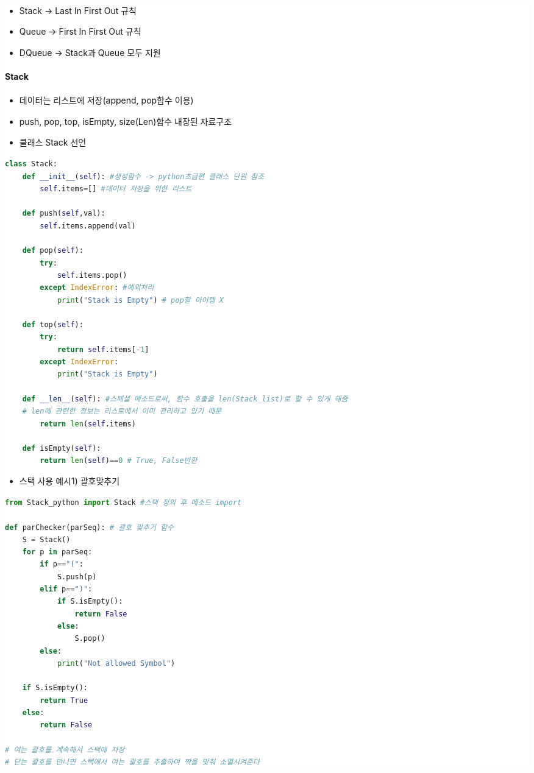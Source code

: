 -   Stack -> Last In First Out 규칙

-   Queue -> First In First Out 규칙

-   DQueue -> Stack과 Queue 모두 지원

#### Stack

-   데이터는 리스트에 저장(append, pop함수 이용)

-   push, pop, top, isEmpty, size(Len)함수 내장된 자료구조

-   클래스 Stack 선언

```python
class Stack:
    def __init__(self): #생성함수 -> python초급편 클래스 단원 참조
        self.items=[] #데이터 저장을 위한 리스트

    def push(self,val):
        self.items.append(val)

    def pop(self):
        try:
            self.items.pop()
        except IndexError: #예외처리
            print("Stack is Empty") # pop할 아이템 X

    def top(self):
        try:
            return self.items[-1]
        except IndexError:
            print("Stack is Empty")

    def __len__(self): #스페셜 메소드로써, 함수 호출을 len(Stack_list)로 할 수 있게 해줌
    # len에 관련한 정보는 리스트에서 이미 관리하고 있기 때문
        return len(self.items)

    def isEmpty(self):
        return len(self)==0 # True, False반환

```

-   스택 사용 예시1) 괄호맞추기

```python
from Stack_python import Stack #스택 정의 후 메소드 import

def parChecker(parSeq): # 괄호 맞추기 함수
    S = Stack()
    for p in parSeq:
        if p=="(":
            S.push(p)
        elif p==")":
            if S.isEmpty():
                return False
            else:
                S.pop()
        else:
            print("Not allowed Symbol")

    if S.isEmpty():
        return True
    else:
        return False

# 여는 괄호를 계속해서 스택에 저장
# 닫는 괄호를 만나면 스택에서 여는 괄호를 추출하여 짝을 맞춰 소멸시켜준다
```